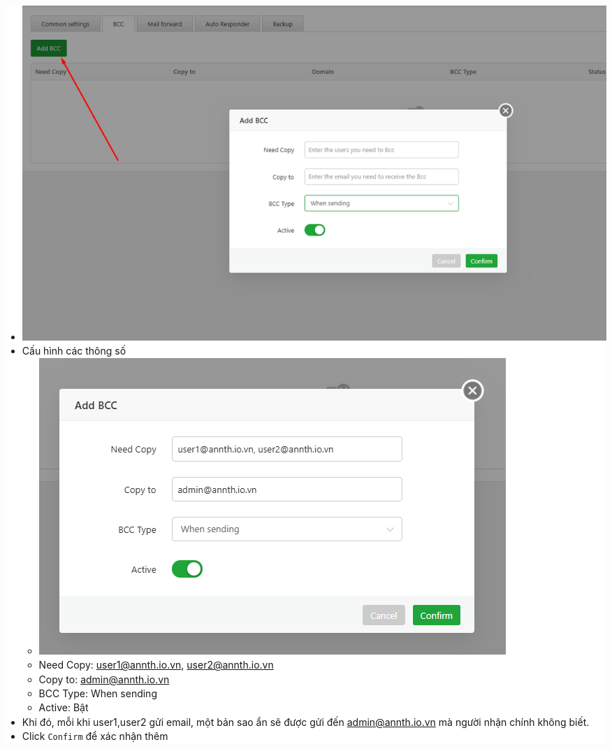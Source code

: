 - ![images](./images/aa-972.png) 
- Cấu hình các thông số 
	- ![images](./images/aa-974.png) 
	- Need Copy: user1@annth.io.vn, user2@annth.io.vn
	- Copy to: admin@annth.io.vn
	- BCC Type: When sending
	- Active: Bật
- Khi đó, mỗi khi user1,user2 gửi email, một bản sao ẩn sẽ được gửi đến admin@annth.io.vn mà người nhận chính không biết.
- Click `Confirm` để xác nhận thêm 